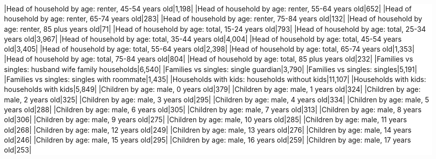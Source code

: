 |Head of household by age: renter, 45-54 years old|1,198|
|Head of household by age: renter, 55-64 years old|652|
|Head of household by age: renter, 65-74 years old|283|
|Head of household by age: renter, 75-84 years old|132|
|Head of household by age: renter, 85 plus years old|71|
|Head of household by age: total, 15-24 years old|793|
|Head of household by age: total, 25-34 years old|3,967|
|Head of household by age: total, 35-44 years old|4,004|
|Head of household by age: total, 45-54 years old|3,405|
|Head of household by age: total, 55-64 years old|2,398|
|Head of household by age: total, 65-74 years old|1,353|
|Head of household by age: total, 75-84 years old|804|
|Head of household by age: total, 85 plus years old|232|
|Families vs singles: husband wife family households|6,540|
|Families vs singles: single guardian|3,790|
|Families vs singles: singles|5,191|
|Families vs singles: singles with roommate|1,435|
|Households with kids: households without kids|11,107|
|Households with kids: households with kids|5,849|
|Children by age: male, 0 years old|379|
|Children by age: male, 1 years old|324|
|Children by age: male, 2 years old|325|
|Children by age: male, 3 years old|295|
|Children by age: male, 4 years old|334|
|Children by age: male, 5 years old|288|
|Children by age: male, 6 years old|305|
|Children by age: male, 7 years old|313|
|Children by age: male, 8 years old|306|
|Children by age: male, 9 years old|275|
|Children by age: male, 10 years old|285|
|Children by age: male, 11 years old|268|
|Children by age: male, 12 years old|249|
|Children by age: male, 13 years old|276|
|Children by age: male, 14 years old|246|
|Children by age: male, 15 years old|295|
|Children by age: male, 16 years old|259|
|Children by age: male, 17 years old|253|
